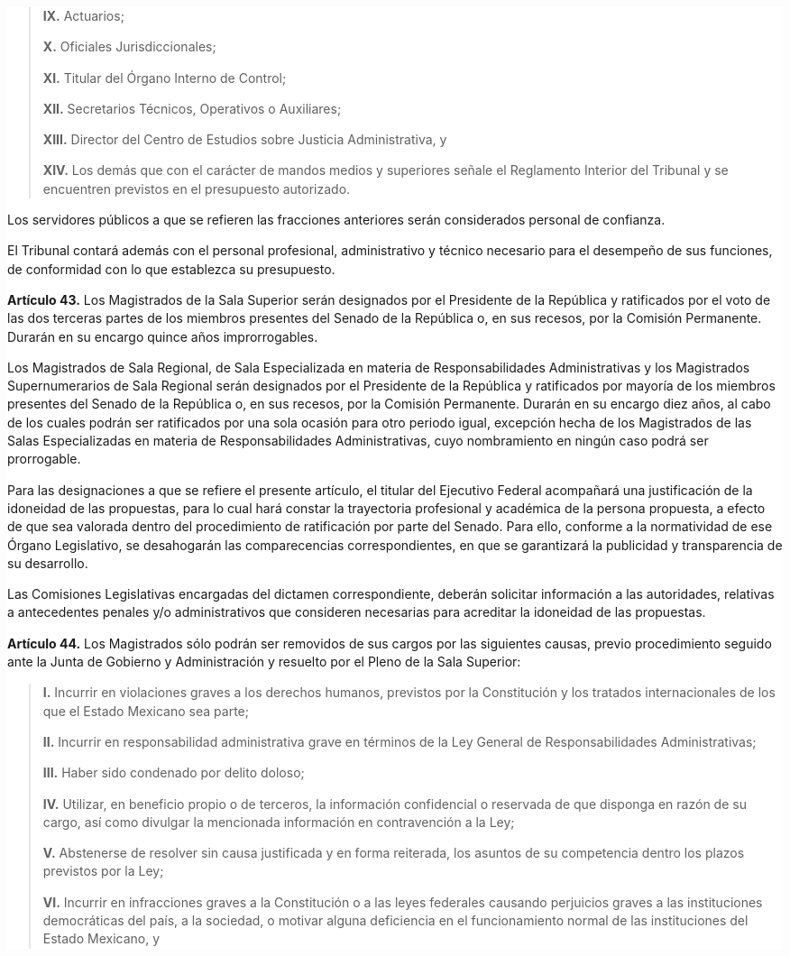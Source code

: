 >
> **IX.** Actuarios;
>
> **X.** Oficiales Jurisdiccionales;
>
> **XI.** Titular del Órgano Interno de Control;
>
> **XII.** Secretarios Técnicos, Operativos o Auxiliares;
>
> **XIII.** Director del Centro de Estudios sobre Justicia Administrativa, y
>
> **XIV.** Los demás que con el carácter de mandos medios y superiores señale el Reglamento Interior del Tribunal y se encuentren previstos en el presupuesto autorizado.

Los servidores públicos a que se refieren las fracciones anteriores serán considerados personal de confianza.

El Tribunal contará además con el personal profesional, administrativo y técnico necesario para el desempeño de sus funciones, de conformidad con lo que establezca su presupuesto.

**Artículo 43.** Los Magistrados de la Sala Superior serán designados por el Presidente de la República y ratificados por el voto de las dos terceras partes de los miembros presentes del Senado de la República o, en sus recesos, por la Comisión Permanente. Durarán en su encargo quince años improrrogables.

Los Magistrados de Sala Regional, de Sala Especializada en materia de Responsabilidades Administrativas y los Magistrados Supernumerarios de Sala Regional serán designados por el Presidente de la República y ratificados por mayoría de los miembros presentes del Senado de la República o, en sus recesos, por la Comisión Permanente. Durarán en su encargo diez años, al cabo de los cuales podrán ser ratificados por una sola ocasión para otro periodo igual, excepción hecha de los Magistrados de las Salas Especializadas en materia de Responsabilidades Administrativas, cuyo nombramiento en ningún caso podrá ser prorrogable.

Para las designaciones a que se refiere el presente artículo, el titular del Ejecutivo Federal acompañará una justificación de la idoneidad de las propuestas, para lo cual hará constar la trayectoria profesional y académica de la persona propuesta, a efecto de que sea valorada dentro del procedimiento de ratificación por parte del Senado. Para ello, conforme a la normatividad de ese Órgano Legislativo, se desahogarán las comparecencias correspondientes, en que se garantizará la publicidad y transparencia de su desarrollo.

Las Comisiones Legislativas encargadas del dictamen correspondiente, deberán solicitar información a las autoridades, relativas a antecedentes penales y/o administrativos que consideren necesarias para acreditar la idoneidad de las propuestas.

**Artículo 44.** Los Magistrados sólo podrán ser removidos de sus cargos por las siguientes causas, previo procedimiento seguido ante la Junta de Gobierno y Administración y resuelto por el Pleno de la Sala Superior:

> **I.** Incurrir en violaciones graves a los derechos humanos, previstos por la Constitución y los tratados internacionales de los que el Estado Mexicano sea parte;
>
> **II.** Incurrir en responsabilidad administrativa grave en términos de la Ley General de Responsabilidades Administrativas;
>
> **III.** Haber sido condenado por delito doloso;
>
> **IV.** Utilizar, en beneficio propio o de terceros, la información confidencial o reservada de que disponga en razón de su cargo, así como divulgar la mencionada información en contravención a la Ley;
>
> **V.** Abstenerse de resolver sin causa justificada y en forma reiterada, los asuntos de su competencia dentro los plazos previstos por la Ley;
>
> **VI.** Incurrir en infracciones graves a la Constitución o a las leyes federales causando perjuicios graves a las instituciones democráticas del país, a la sociedad, o motivar alguna deficiencia en el funcionamiento normal de las instituciones del Estado Mexicano, y
>